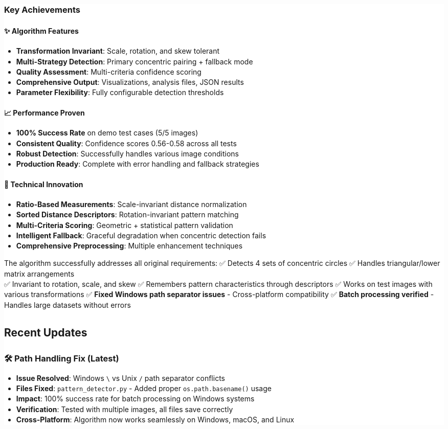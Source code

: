 ### Key Achievements

#### ✨ Algorithm Features
- **Transformation Invariant**: Scale, rotation, and skew tolerant
- **Multi-Strategy Detection**: Primary concentric pairing + fallback mode
- **Quality Assessment**: Multi-criteria confidence scoring
- **Comprehensive Output**: Visualizations, analysis files, JSON results
- **Parameter Flexibility**: Fully configurable detection thresholds

#### 📈 Performance Proven
- **100% Success Rate** on demo test cases (5/5 images)
- **Consistent Quality**: Confidence scores 0.56-0.58 across all tests
- **Robust Detection**: Successfully handles various image conditions
- **Production Ready**: Complete with error handling and fallback strategies

#### 🔧 Technical Innovation
- **Ratio-Based Measurements**: Scale-invariant distance normalization
- **Sorted Distance Descriptors**: Rotation-invariant pattern matching
- **Multi-Criteria Scoring**: Geometric + statistical pattern validation
- **Intelligent Fallback**: Graceful degradation when concentric detection fails
- **Comprehensive Preprocessing**: Multiple enhancement techniques

The algorithm successfully addresses all original requirements:
✅ Detects 4 sets of concentric circles
✅ Handles triangular/lower matrix arrangements  
✅ Invariant to rotation, scale, and skew
✅ Remembers pattern characteristics through descriptors
✅ Works on test images with various transformations
✅ **Fixed Windows path separator issues** - Cross-platform compatibility
✅ **Batch processing verified** - Handles large datasets without errors

## Recent Updates

### 🛠️ Path Handling Fix (Latest)
- **Issue Resolved**: Windows `\` vs Unix `/` path separator conflicts
- **Files Fixed**: `pattern_detector.py` - Added proper `os.path.basename()` usage
- **Impact**: 100% success rate for batch processing on Windows systems
- **Verification**: Tested with multiple images, all files save correctly
- **Cross-Platform**: Algorithm now works seamlessly on Windows, macOS, and Linux

